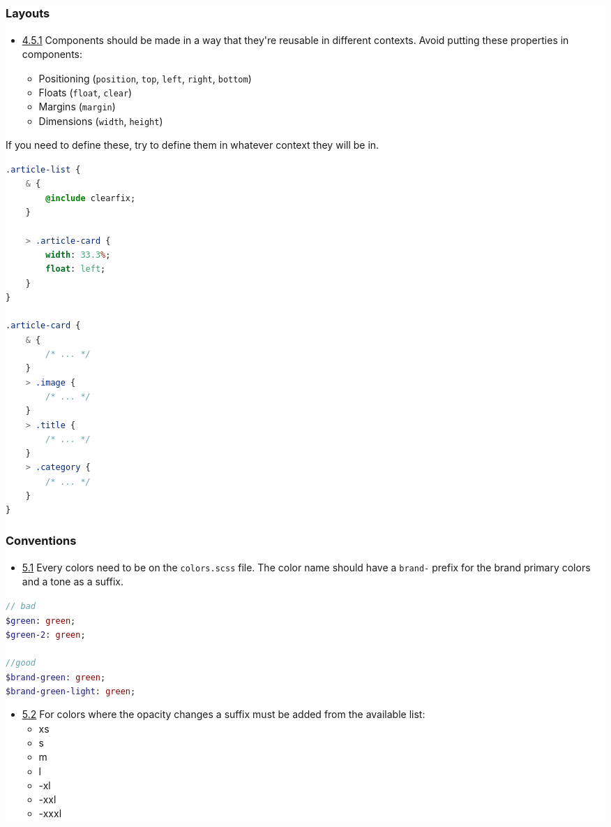 ### Layouts

- [4.5.1](#4.5.1) <a name='4.5.1'></a> Components should be made in a way that they're reusable in different contexts. Avoid putting these properties in components:

    * Positioning (`position`, `top`, `left`, `right`, `bottom`)
    * Floats (`float`, `clear`)
    * Margins (`margin`)
    * Dimensions (`width`, `height`)

If you need to define these, try to define them in whatever context they will be in.

```sass
.article-list {
    & {
        @include clearfix;
    }

    > .article-card {
        width: 33.3%;
        float: left;
    }
}

.article-card {
    & {
        /* ... */
    }
    > .image {
        /* ... */
    }
    > .title {
        /* ... */
    }
    > .category {
        /* ... */
    }
}
```

### Conventions

- [5.1](#5.1) <a name='5.1'></a> Every colors need to be on the `colors.scss` file. The color name should have a `brand-` prefix for the brand primary colors and a tone as a suffix.

```sass
// bad
$green: green;
$green-2: green;

//good
$brand-green: green;
$brand-green-light: green;

```

- [5.2](#5.2) <a name='5.2'></a> For colors where the opacity changes a suffix must be added from the available list:
    * xs
    * s
    * m
    * l
    * -xl
    * -xxl
    * -xxxl
